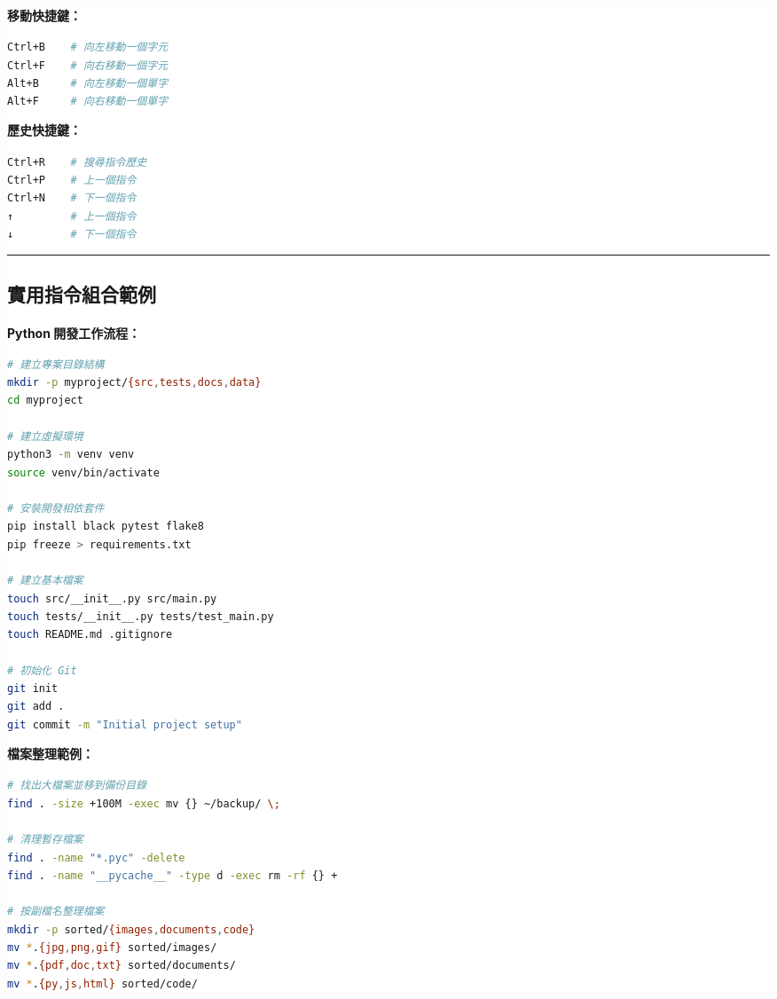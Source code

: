 **移動快捷鍵：**

```bash
Ctrl+B    # 向左移動一個字元
Ctrl+F    # 向右移動一個字元
Alt+B     # 向左移動一個單字
Alt+F     # 向右移動一個單字
```

**歷史快捷鍵：**

```bash
Ctrl+R    # 搜尋指令歷史
Ctrl+P    # 上一個指令
Ctrl+N    # 下一個指令
↑         # 上一個指令
↓         # 下一個指令
```

---

## 實用指令組合範例

**Python 開發工作流程：**

```bash
# 建立專案目錄結構
mkdir -p myproject/{src,tests,docs,data}
cd myproject

# 建立虛擬環境
python3 -m venv venv
source venv/bin/activate

# 安裝開發相依套件
pip install black pytest flake8
pip freeze > requirements.txt

# 建立基本檔案
touch src/__init__.py src/main.py
touch tests/__init__.py tests/test_main.py
touch README.md .gitignore

# 初始化 Git
git init
git add .
git commit -m "Initial project setup"
```

**檔案整理範例：**

```bash
# 找出大檔案並移到備份目錄
find . -size +100M -exec mv {} ~/backup/ \;

# 清理暫存檔案
find . -name "*.pyc" -delete
find . -name "__pycache__" -type d -exec rm -rf {} +

# 按副檔名整理檔案
mkdir -p sorted/{images,documents,code}
mv *.{jpg,png,gif} sorted/images/
mv *.{pdf,doc,txt} sorted/documents/
mv *.{py,js,html} sorted/code/
```
